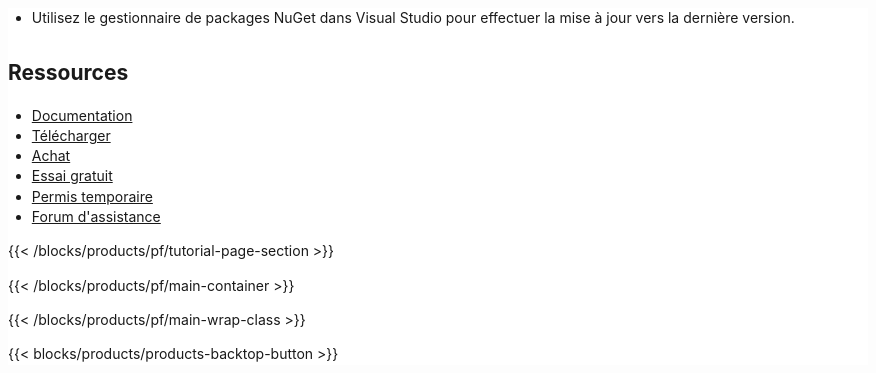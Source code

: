    - Utilisez le gestionnaire de packages NuGet dans Visual Studio pour effectuer la mise à jour vers la dernière version.

## Ressources
- [Documentation](https://reference.aspose.com/imaging/net/)
- [Télécharger](https://releases.aspose.com/imaging/net/)
- [Achat](https://purchase.aspose.com/buy)
- [Essai gratuit](https://releases.aspose.com/imaging/net/)
- [Permis temporaire](https://purchase.aspose.com/temporary-license/)
- [Forum d'assistance](https://forum.aspose.com/c/imaging/10)

{{< /blocks/products/pf/tutorial-page-section >}}

{{< /blocks/products/pf/main-container >}}

{{< /blocks/products/pf/main-wrap-class >}}

{{< blocks/products/products-backtop-button >}}